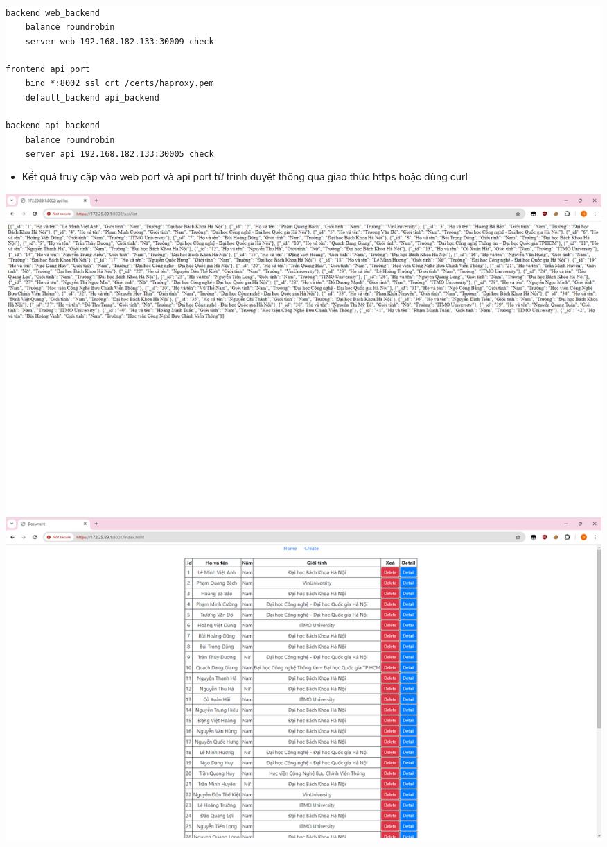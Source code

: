 ```
backend web_backend
    balance roundrobin
    server web 192.168.182.133:30009 check

frontend api_port
    bind *:8002 ssl crt /certs/haproxy.pem
    default_backend api_backend

backend api_backend
    balance roundrobin
    server api 192.168.182.133:30005 check
```
- Kết quả truy cập vào web port và api port từ trình duyệt thông qua giao thức https hoặc dùng curl

![alt text](images/ha_api.png)
![alt text](images/ha_web.png)
